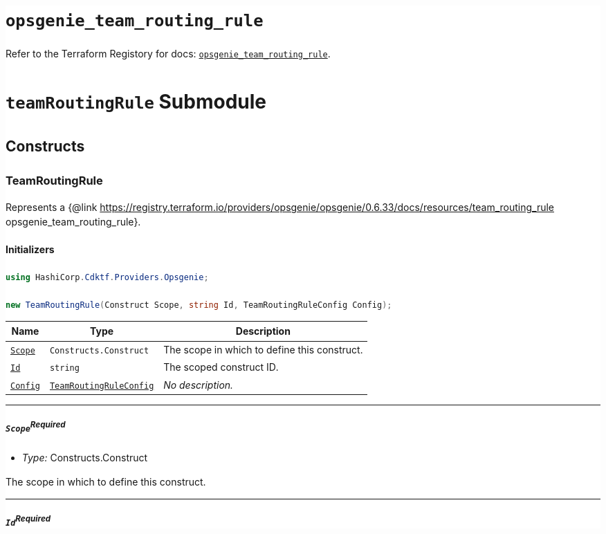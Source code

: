 # `opsgenie_team_routing_rule`

Refer to the Terraform Registory for docs: [`opsgenie_team_routing_rule`](https://registry.terraform.io/providers/opsgenie/opsgenie/0.6.33/docs/resources/team_routing_rule).

# `teamRoutingRule` Submodule <a name="`teamRoutingRule` Submodule" id="rhizo-co-terraform-provider-opsgenie.teamRoutingRule"></a>

## Constructs <a name="Constructs" id="Constructs"></a>

### TeamRoutingRule <a name="TeamRoutingRule" id="rhizo-co-terraform-provider-opsgenie.teamRoutingRule.TeamRoutingRule"></a>

Represents a {@link https://registry.terraform.io/providers/opsgenie/opsgenie/0.6.33/docs/resources/team_routing_rule opsgenie_team_routing_rule}.

#### Initializers <a name="Initializers" id="rhizo-co-terraform-provider-opsgenie.teamRoutingRule.TeamRoutingRule.Initializer"></a>

```csharp
using HashiCorp.Cdktf.Providers.Opsgenie;

new TeamRoutingRule(Construct Scope, string Id, TeamRoutingRuleConfig Config);
```

| **Name** | **Type** | **Description** |
| --- | --- | --- |
| <code><a href="#rhizo-co-terraform-provider-opsgenie.teamRoutingRule.TeamRoutingRule.Initializer.parameter.scope">Scope</a></code> | <code>Constructs.Construct</code> | The scope in which to define this construct. |
| <code><a href="#rhizo-co-terraform-provider-opsgenie.teamRoutingRule.TeamRoutingRule.Initializer.parameter.id">Id</a></code> | <code>string</code> | The scoped construct ID. |
| <code><a href="#rhizo-co-terraform-provider-opsgenie.teamRoutingRule.TeamRoutingRule.Initializer.parameter.config">Config</a></code> | <code><a href="#rhizo-co-terraform-provider-opsgenie.teamRoutingRule.TeamRoutingRuleConfig">TeamRoutingRuleConfig</a></code> | *No description.* |

---

##### `Scope`<sup>Required</sup> <a name="Scope" id="rhizo-co-terraform-provider-opsgenie.teamRoutingRule.TeamRoutingRule.Initializer.parameter.scope"></a>

- *Type:* Constructs.Construct

The scope in which to define this construct.

---

##### `Id`<sup>Required</sup> <a name="Id" id="rhizo-co-terraform-provider-opsgenie.teamRoutingRule.TeamRoutingRule.Initializer.parameter.id"></a>
